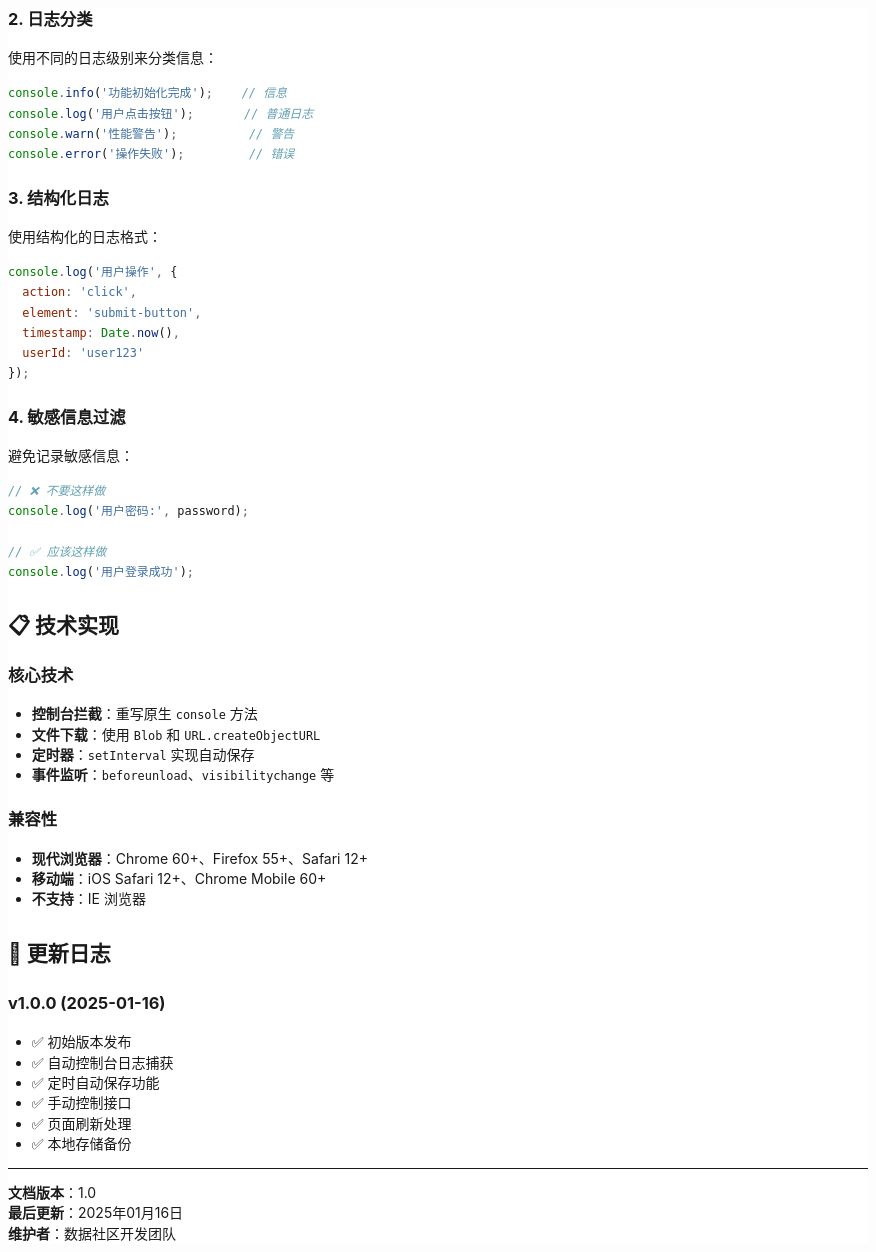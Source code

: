 ### 2. 日志分类
使用不同的日志级别来分类信息：
```javascript
console.info('功能初始化完成');    // 信息
console.log('用户点击按钮');       // 普通日志
console.warn('性能警告');          // 警告
console.error('操作失败');         // 错误
```

### 3. 结构化日志
使用结构化的日志格式：
```javascript
console.log('用户操作', {
  action: 'click',
  element: 'submit-button',
  timestamp: Date.now(),
  userId: 'user123'
});
```

### 4. 敏感信息过滤
避免记录敏感信息：
```javascript
// ❌ 不要这样做
console.log('用户密码:', password);

// ✅ 应该这样做
console.log('用户登录成功');
```

## 📋 技术实现

### 核心技术
- **控制台拦截**：重写原生 `console` 方法
- **文件下载**：使用 `Blob` 和 `URL.createObjectURL`
- **定时器**：`setInterval` 实现自动保存
- **事件监听**：`beforeunload`、`visibilitychange` 等

### 兼容性
- **现代浏览器**：Chrome 60+、Firefox 55+、Safari 12+
- **移动端**：iOS Safari 12+、Chrome Mobile 60+
- **不支持**：IE 浏览器

## 🔄 更新日志

### v1.0.0 (2025-01-16)
- ✅ 初始版本发布
- ✅ 自动控制台日志捕获
- ✅ 定时自动保存功能
- ✅ 手动控制接口
- ✅ 页面刷新处理
- ✅ 本地存储备份

---

**文档版本**：1.0  
**最后更新**：2025年01月16日  
**维护者**：数据社区开发团队